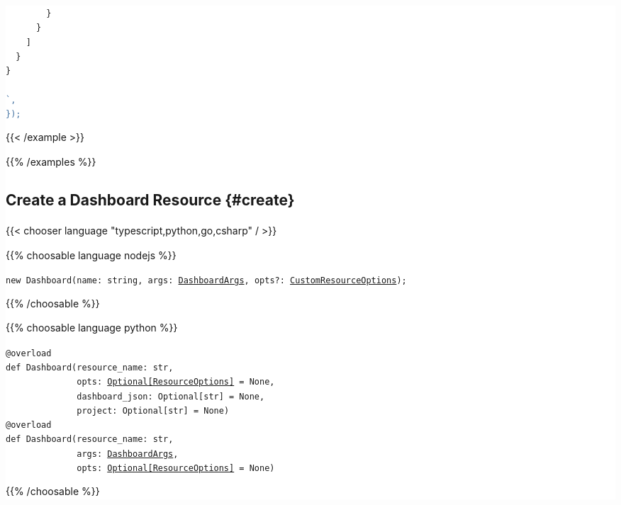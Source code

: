 ```typescript
        }
      }
    ]
  }
}

`,
});
```


{{< /example >}}





{{% /examples %}}




## Create a Dashboard Resource {#create}
{{< chooser language "typescript,python,go,csharp" / >}}


{{% choosable language nodejs %}}
<div class="highlight"><pre class="chroma"><code class="language-typescript" data-lang="typescript"><span class="k">new </span><span class="nx">Dashboard</span><span class="p">(</span><span class="nx">name</span><span class="p">:</span> <span class="nx">string</span><span class="p">,</span> <span class="nx">args</span><span class="p">:</span> <span class="nx"><a href="#inputs">DashboardArgs</a></span><span class="p">,</span> <span class="nx">opts</span><span class="p">?:</span> <span class="nx"><a href="/docs/reference/pkg/nodejs/pulumi/pulumi/#CustomResourceOptions">CustomResourceOptions</a></span><span class="p">);</span></code></pre></div>
{{% /choosable %}}

{{% choosable language python %}}
<div class="highlight"><pre class="chroma"><code class="language-python" data-lang="python"><span class=nd>@overload</span>
<span class="k">def </span><span class="nx">Dashboard</span><span class="p">(</span><span class="nx">resource_name</span><span class="p">:</span> <span class="nx">str</span><span class="p">,</span>
              <span class="nx">opts</span><span class="p">:</span> <span class="nx"><a href="/docs/reference/pkg/python/pulumi/#pulumi.ResourceOptions">Optional[ResourceOptions]</a></span> = None<span class="p">,</span>
              <span class="nx">dashboard_json</span><span class="p">:</span> <span class="nx">Optional[str]</span> = None<span class="p">,</span>
              <span class="nx">project</span><span class="p">:</span> <span class="nx">Optional[str]</span> = None<span class="p">)</span>
<span class=nd>@overload</span>
<span class="k">def </span><span class="nx">Dashboard</span><span class="p">(</span><span class="nx">resource_name</span><span class="p">:</span> <span class="nx">str</span><span class="p">,</span>
              <span class="nx">args</span><span class="p">:</span> <span class="nx"><a href="#inputs">DashboardArgs</a></span><span class="p">,</span>
              <span class="nx">opts</span><span class="p">:</span> <span class="nx"><a href="/docs/reference/pkg/python/pulumi/#pulumi.ResourceOptions">Optional[ResourceOptions]</a></span> = None<span class="p">)</span></code></pre></div>
{{% /choosable %}}
